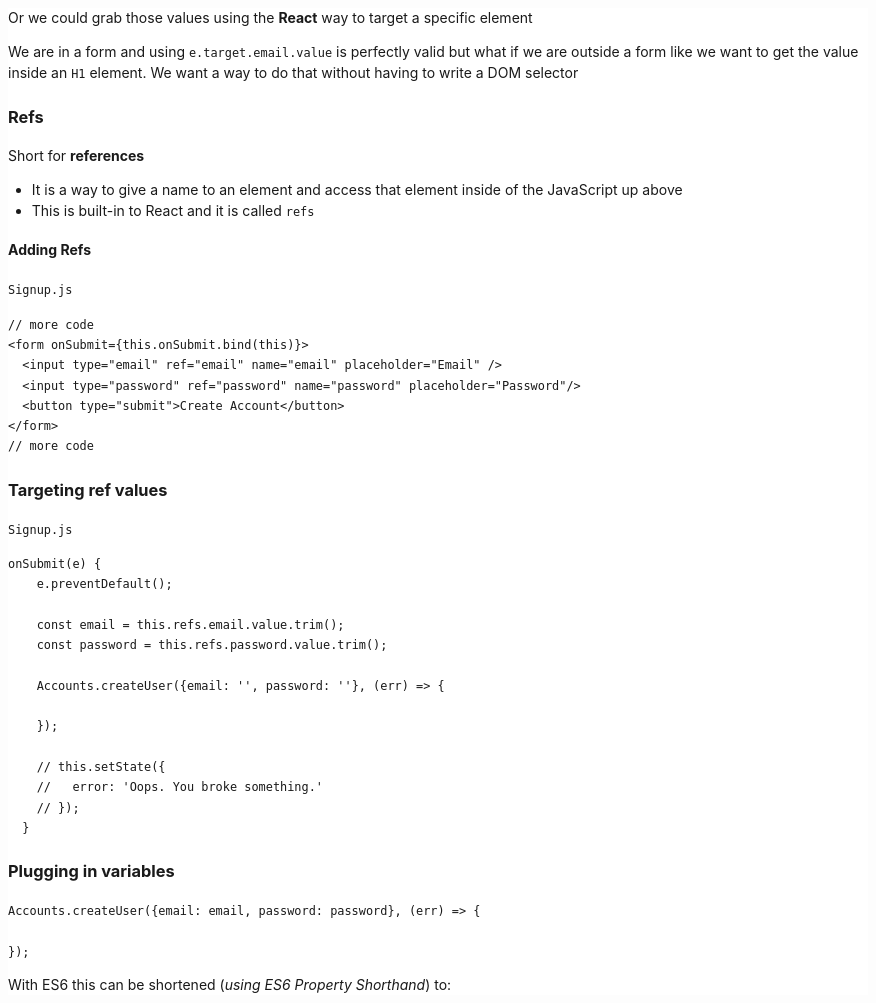 Or we could grab those values using the **React** way to target a specific element

We are in a form and using `e.target.email.value` is perfectly valid but what if we are outside a form like we want to get the value inside an `H1` element. We want a way to do that without having to write a DOM selector

### Refs
Short for **references**

* It is a way to give a name to an element and access that element inside of the JavaScript up above
* This is built-in to React and it is called `refs`

#### Adding Refs
`Signup.js`

```
// more code
<form onSubmit={this.onSubmit.bind(this)}>
  <input type="email" ref="email" name="email" placeholder="Email" />
  <input type="password" ref="password" name="password" placeholder="Password"/>
  <button type="submit">Create Account</button>
</form>
// more code
```

### Targeting ref values
`Signup.js`

```
onSubmit(e) {
    e.preventDefault();
    
    const email = this.refs.email.value.trim();
    const password = this.refs.password.value.trim();

    Accounts.createUser({email: '', password: ''}, (err) => {

    });

    // this.setState({
    //   error: 'Oops. You broke something.'
    // });
  }
```

### Plugging in variables
```
Accounts.createUser({email: email, password: password}, (err) => {

});
```

With ES6 this can be shortened (_using ES6 Property Shorthand_) to:
